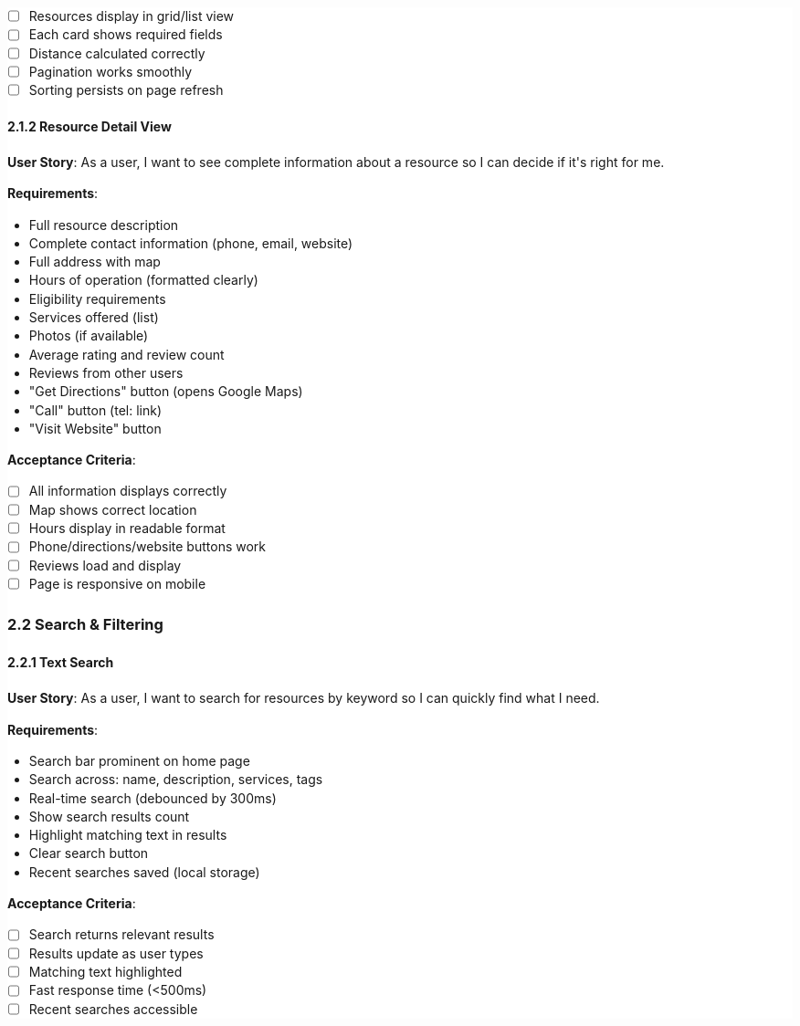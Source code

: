 - [ ] Resources display in grid/list view
- [ ] Each card shows required fields
- [ ] Distance calculated correctly
- [ ] Pagination works smoothly
- [ ] Sorting persists on page refresh

#### 2.1.2 Resource Detail View

**User Story**: As a user, I want to see complete information about a resource so I can decide if it's right for me.

**Requirements**:

- Full resource description
- Complete contact information (phone, email, website)
- Full address with map
- Hours of operation (formatted clearly)
- Eligibility requirements
- Services offered (list)
- Photos (if available)
- Average rating and review count
- Reviews from other users
- "Get Directions" button (opens Google Maps)
- "Call" button (tel: link)
- "Visit Website" button

**Acceptance Criteria**:

- [ ] All information displays correctly
- [ ] Map shows correct location
- [ ] Hours display in readable format
- [ ] Phone/directions/website buttons work
- [ ] Reviews load and display
- [ ] Page is responsive on mobile

### 2.2 Search & Filtering

#### 2.2.1 Text Search

**User Story**: As a user, I want to search for resources by keyword so I can quickly find what I need.

**Requirements**:

- Search bar prominent on home page
- Search across: name, description, services, tags
- Real-time search (debounced by 300ms)
- Show search results count
- Highlight matching text in results
- Clear search button
- Recent searches saved (local storage)

**Acceptance Criteria**:

- [ ] Search returns relevant results
- [ ] Results update as user types
- [ ] Matching text highlighted
- [ ] Fast response time (<500ms)
- [ ] Recent searches accessible
